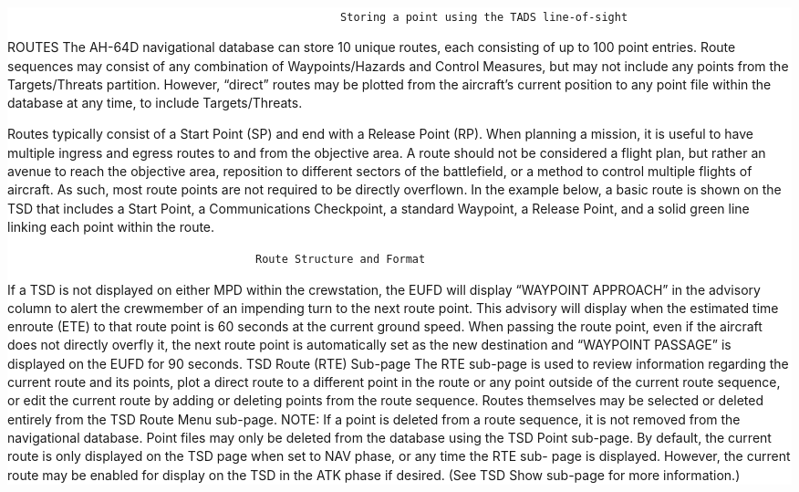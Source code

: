 


                                                       Storing a point using the TADS line-of-sight
ROUTES
The AH-64D navigational database can store 10 unique routes, each consisting of up to 100 point entries. Route
sequences may consist of any combination of Waypoints/Hazards and Control Measures, but may not include any
points from the Targets/Threats partition. However, “direct” routes may be plotted from the aircraft’s current
position to any point file within the database at any time, to include Targets/Threats.




Routes typically consist of a Start Point (SP) and end with a Release Point (RP). When planning a mission, it is
useful to have multiple ingress and egress routes to and from the objective area. A route should not be considered
a flight plan, but rather an avenue to reach the objective area, reposition to different sectors of the battlefield,
or a method to control multiple flights of aircraft. As such, most route points are not required to be directly
overflown.
In the example below, a basic route is shown on the TSD that includes a Start Point, a Communications
Checkpoint, a standard Waypoint, a Release Point, and a solid green line linking each point within the route.




                                          Route Structure and Format

If a TSD is not displayed on either MPD within the crewstation, the EUFD will display “WAYPOINT APPROACH” in
the advisory column to alert the crewmember of an impending turn to the next route point. This advisory will
display when the estimated time enroute (ETE) to that route point is 60 seconds at the current ground speed.
When passing the route point, even if the aircraft does not directly overfly it, the next route point is automatically
set as the new destination and “WAYPOINT PASSAGE” is displayed on the EUFD for 90 seconds.
TSD Route (RTE) Sub-page
The RTE sub-page is used to review information regarding the current route and its points, plot a direct route to
a different point in the route or any point outside of the current route sequence, or edit the current route by
adding or deleting points from the route sequence. Routes themselves may be selected or deleted entirely from
the TSD Route Menu sub-page.
NOTE: If a point is deleted from a route sequence, it is not removed from the navigational database. Point files
may only be deleted from the database using the TSD Point sub-page.
By default, the current route is only displayed on the TSD page when set to NAV phase, or any time the RTE sub-
page is displayed. However, the current route may be enabled for display on the TSD in the ATK phase if desired.
(See TSD Show sub-page for more information.)
